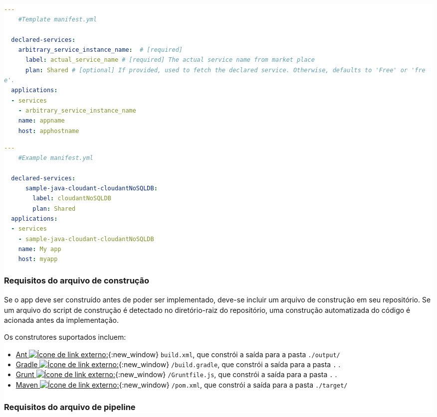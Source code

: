 ```YAML
---
    #Template manifest.yml

  declared-services:
    arbitrary_service_instance_name:  # [required]
      label: actual_service_name # [required] The actual service name from market place
      plan: Shared # [optional] If provided, used to fetch the declared service. Otherwise, defaults to 'Free' or 'free'.
  applications:
  - services
    - arbitrary_service_instance_name
    name: appname
    host: apphostname
```

```YAML
---
    #Example manifest.yml

  declared-services: 
      sample-java-cloudant-cloudantNoSQLDB: 
        label: cloudantNoSQLDB 
        plan: Shared 
  applications:
  - services
    - sample-java-cloudant-cloudantNoSQLDB
    name: My app
    host: myapp
```


### Requisitos do arquivo de construção

Se o app deve ser construído antes de poder ser implementado, deve-se incluir um arquivo de construção em seu repositório. Se um arquivo do script de construção é detectado no diretório-raiz do repositório, uma construção automatizada do código é acionada antes da implementação. 

Os construtores suportados incluem:

* [Ant ![Ícone de link externo](../../icons/launch-glyph.svg "Ícone de link externo"):](http://ant.apache.org/manual/using.html){:new_window} `build.xml`, que constrói a saída para a pasta `./output/`
* [Gradle ![Ícone de link externo](../../icons/launch-glyph.svg "Ícone de link externo"):](http://docs.cloudfoundry.org/buildpacks/java/build-tool-int.html#gradle){:new_window} `/build.gradle`, que constrói a saída para a pasta `.` . 
* [Grunt ![Ícone de link externo](../../icons/launch-glyph.svg "Ícone de link externo"):](http://gruntjs.com/getting-started#the-gruntfile){:new_window} `/Gruntfile.js`, que constrói a saída para a pasta `.` . 
* [Maven ![Ícone de link externo](../../icons/launch-glyph.svg "Ícone de link externo"):](http://docs.cloudfoundry.org/buildpacks/java/build-tool-int.html#maven){:new_window} `/pom.xml`, que constrói a saída para a pasta `./target/`

### Requisitos do arquivo de pipeline
